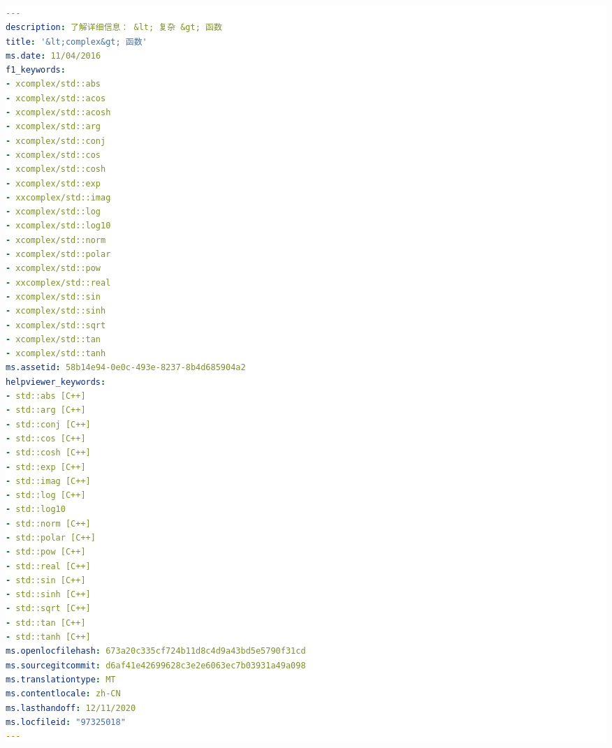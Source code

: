```yaml
---
description: 了解详细信息： &lt; 复杂 &gt; 函数
title: '&lt;complex&gt; 函数'
ms.date: 11/04/2016
f1_keywords:
- xcomplex/std::abs
- xcomplex/std::acos
- xcomplex/std::acosh
- xcomplex/std::arg
- xcomplex/std::conj
- xcomplex/std::cos
- xcomplex/std::cosh
- xcomplex/std::exp
- xxcomplex/std::imag
- xcomplex/std::log
- xcomplex/std::log10
- xcomplex/std::norm
- xcomplex/std::polar
- xcomplex/std::pow
- xxcomplex/std::real
- xcomplex/std::sin
- xcomplex/std::sinh
- xcomplex/std::sqrt
- xcomplex/std::tan
- xcomplex/std::tanh
ms.assetid: 58b14e94-0e0c-493e-8237-8b4d685904a2
helpviewer_keywords:
- std::abs [C++]
- std::arg [C++]
- std::conj [C++]
- std::cos [C++]
- std::cosh [C++]
- std::exp [C++]
- std::imag [C++]
- std::log [C++]
- std::log10
- std::norm [C++]
- std::polar [C++]
- std::pow [C++]
- std::real [C++]
- std::sin [C++]
- std::sinh [C++]
- std::sqrt [C++]
- std::tan [C++]
- std::tanh [C++]
ms.openlocfilehash: 673a20c335cf724b11d8c4d9a43bd5e5790f31cd
ms.sourcegitcommit: d6af41e42699628c3e2e6063ec7b03931a49a098
ms.translationtype: MT
ms.contentlocale: zh-CN
ms.lasthandoff: 12/11/2020
ms.locfileid: "97325018"
---
```
